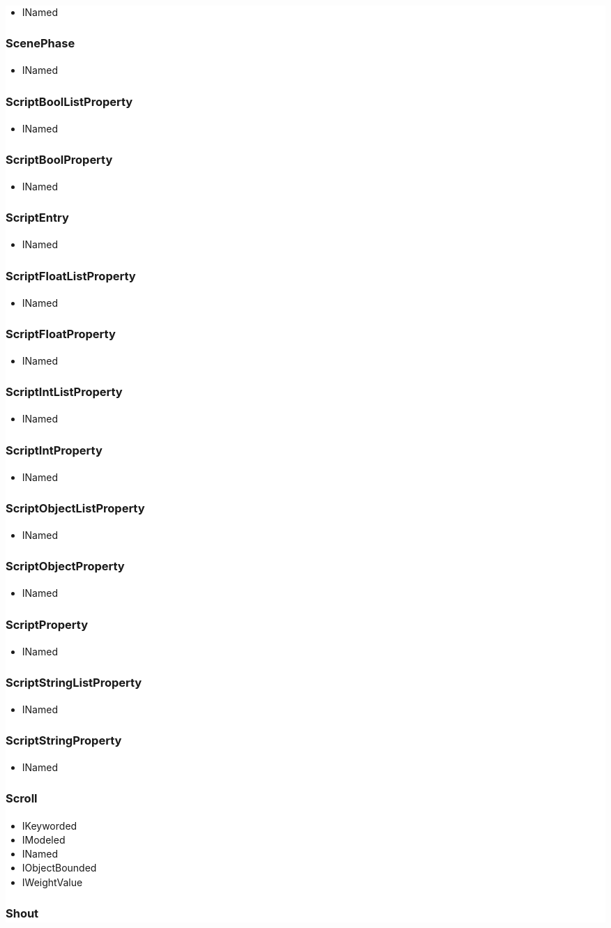 - INamed
### ScenePhase

- INamed
### ScriptBoolListProperty

- INamed
### ScriptBoolProperty

- INamed
### ScriptEntry

- INamed
### ScriptFloatListProperty

- INamed
### ScriptFloatProperty

- INamed
### ScriptIntListProperty

- INamed
### ScriptIntProperty

- INamed
### ScriptObjectListProperty

- INamed
### ScriptObjectProperty

- INamed
### ScriptProperty

- INamed
### ScriptStringListProperty

- INamed
### ScriptStringProperty

- INamed
### Scroll

- IKeyworded
- IModeled
- INamed
- IObjectBounded
- IWeightValue
### Shout

